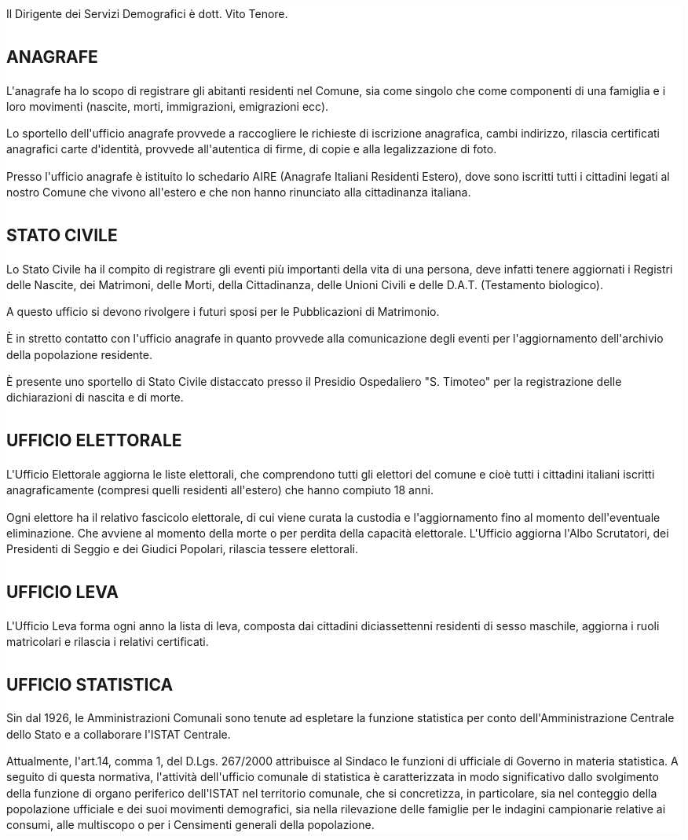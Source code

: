 Il Dirigente dei Servizi Demografici è dott. Vito Tenore.

## ANAGRAFE
L'anagrafe ha lo scopo di registrare gli abitanti residenti nel Comune, sia come singolo che come componenti di una famiglia e i loro movimenti (nascite, morti, immigrazioni, emigrazioni ecc).

Lo sportello dell'ufficio anagrafe provvede a raccogliere le richieste di iscrizione anagrafica, cambi indirizzo, rilascia certificati anagrafici carte d'identità, provvede all'autentica di firme, di copie e alla legalizzazione di foto.

Presso l'ufficio anagrafe è istituito lo schedario AIRE (Anagrafe Italiani Residenti Estero), dove sono iscritti tutti i cittadini legati al nostro Comune che vivono all'estero e che non hanno rinunciato alla cittadinanza italiana.

## STATO CIVILE
Lo Stato Civile ha il compito di registrare gli eventi più importanti della vita di una persona, deve infatti tenere aggiornati i Registri delle Nascite, dei Matrimoni, delle Morti, della Cittadinanza, delle Unioni Civili e delle D.A.T. (Testamento biologico).

A questo ufficio si devono rivolgere i futuri sposi per le Pubblicazioni di Matrimonio.

È in stretto contatto con l'ufficio anagrafe in quanto provvede alla comunicazione degli eventi per l'aggiornamento dell'archivio della popolazione residente.

È presente uno sportello di Stato Civile distaccato presso il Presidio Ospedaliero "S. Timoteo" per la registrazione delle dichiarazioni di nascita e di morte.

## UFFICIO ELETTORALE
L'Ufficio Elettorale aggiorna le liste elettorali, che comprendono tutti gli elettori del comune e cioè tutti i cittadini italiani iscritti anagraficamente (compresi quelli residenti all'estero) che hanno compiuto 18 anni.

Ogni elettore ha il relativo fascicolo elettorale, di cui viene curata la custodia e l'aggiornamento fino al momento dell'eventuale eliminazione. Che avviene al momento della morte o per perdita della capacità elettorale. L'Ufficio aggiorna l'Albo Scrutatori, dei Presidenti di Seggio e dei Giudici Popolari, rilascia tessere elettorali.

## UFFICIO LEVA
L'Ufficio Leva forma ogni anno la lista di leva, composta dai cittadini diciassettenni residenti di sesso maschile, aggiorna i ruoli matricolari e rilascia i relativi certificati.

## UFFICIO STATISTICA
Sin dal 1926, le Amministrazioni Comunali sono tenute ad espletare la funzione statistica per conto dell'Amministrazione Centrale dello Stato e a collaborare l'ISTAT Centrale.

Attualmente, l'art.14, comma 1, del D.Lgs. 267/2000 attribuisce al Sindaco le funzioni di ufficiale di Governo in materia statistica. A seguito di questa normativa, l'attività dell'ufficio comunale di statistica è caratterizzata in modo significativo dallo svolgimento della funzione di organo periferico dell'ISTAT nel territorio comunale, che si concretizza, in particolare, sia nel conteggio della popolazione ufficiale e dei suoi movimenti demografici, sia nella rilevazione delle famiglie per le indagini campionarie relative ai consumi, alle multiscopo o per i Censimenti generali della popolazione.
